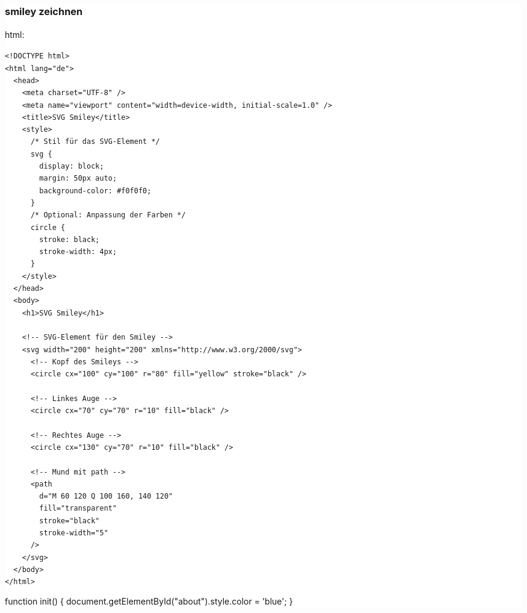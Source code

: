 ### smiley zeichnen

html:

```
<!DOCTYPE html>
<html lang="de">
  <head>
    <meta charset="UTF-8" />
    <meta name="viewport" content="width=device-width, initial-scale=1.0" />
    <title>SVG Smiley</title>
    <style>
      /* Stil für das SVG-Element */
      svg {
        display: block;
        margin: 50px auto;
        background-color: #f0f0f0;
      }
      /* Optional: Anpassung der Farben */
      circle {
        stroke: black;
        stroke-width: 4px;
      }
    </style>
  </head>
  <body>
    <h1>SVG Smiley</h1>

    <!-- SVG-Element für den Smiley -->
    <svg width="200" height="200" xmlns="http://www.w3.org/2000/svg">
      <!-- Kopf des Smileys -->
      <circle cx="100" cy="100" r="80" fill="yellow" stroke="black" />

      <!-- Linkes Auge -->
      <circle cx="70" cy="70" r="10" fill="black" />

      <!-- Rechtes Auge -->
      <circle cx="130" cy="70" r="10" fill="black" />

      <!-- Mund mit path -->
      <path
        d="M 60 120 Q 100 160, 140 120"
        fill="transparent"
        stroke="black"
        stroke-width="5"
      />
    </svg>
  </body>
</html>

```

function init() {
document.getElementById("about").style.color = 'blue';
}
